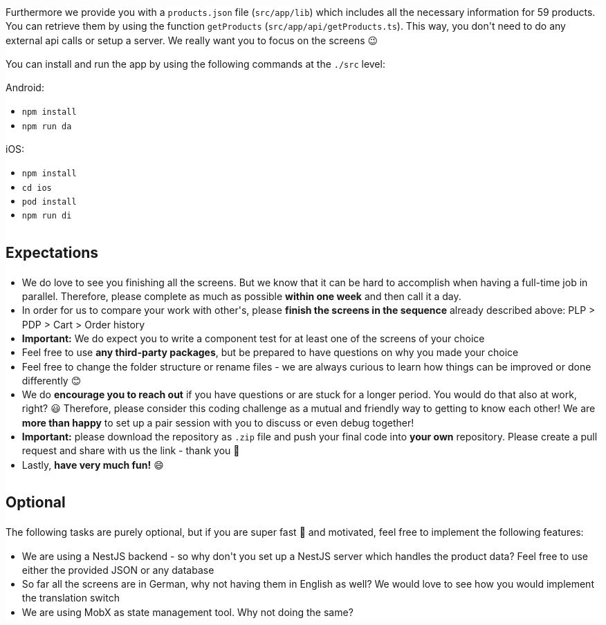 Furthermore we provide you with a `products.json` file (`src/app/lib`) which includes all the necessary information for 59 products. You can retrieve them by 
using the function `getProducts` (`src/app/api/getProducts.ts`). This way, you don't need to do any external api calls or setup a server. We really want you to focus on the screens :wink:

You can install and run the app by using the following commands at the `./src` level:

Android:
- `npm install`
- `npm run da`

iOS:
- `npm install`
- `cd ios`
- `pod install`
- `npm run di`

## Expectations ##

- We do love to see you finishing all the screens. But we know that it can be hard to accomplish when having a full-time job in parallel. Therefore, please complete as much as possible **within one week** and then call it a day. 
- In order for us to compare your work with other's, please **finish the screens in the sequence** already described above: PLP > PDP > Cart > Order history
- **Important:** We do expect you to write a component test for at least one of the screens of your choice
- Feel free to use **any third-party packages**, but be prepared to have questions on why you made your choice
- Feel free to change the folder structure or rename files - we are always curious to learn how things can be improved or done differently :blush:
- We do **encourage you to reach out** if you have questions or are stuck for a longer period. You would do that also at work, right? :smiley: Therefore, please consider this coding challenge as a mutual and friendly way to getting to know each other! We are **more than happy** to set up a pair session with you to discuss or even debug together!
- **Important:** please download the repository as `.zip` file and push your final code into **your own** repository. Please create a pull request and share with us the link - thank you :pray:
- Lastly, **have very much fun!** :smile:

## Optional ##

The following tasks are purely optional, but if you are super fast :rocket: and motivated, feel free to implement the following features:

- We are using a NestJS backend - so why don't you set up a NestJS server which handles the product data? Feel free to use either the provided JSON or any database
- So far all the screens are in German, why not having them in English as well? We would love to see how you would implement the translation switch
- We are using MobX as state management tool. Why not doing the same?
